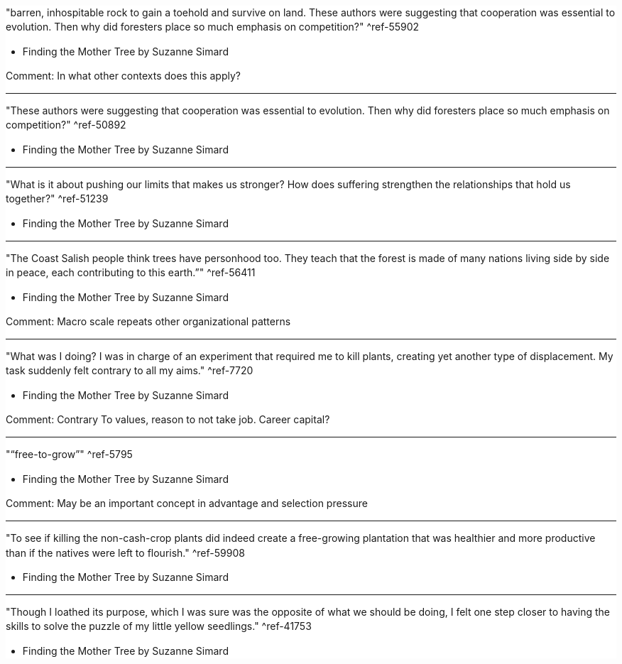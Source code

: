 "barren, inhospitable rock to gain a toehold and survive on land. These authors were suggesting that cooperation was essential to evolution. Then why did foresters place so much emphasis on competition?"  ^ref-55902
* Finding the Mother Tree by Suzanne
Simard

Comment: In what other contexts does this apply?

---
"These authors were suggesting that cooperation was essential to evolution. Then why did foresters place so much emphasis on competition?"  ^ref-50892
* Finding the Mother Tree by Suzanne
Simard

---
"What is it about pushing our limits that makes us stronger? How does suffering strengthen the relationships that hold us together?"  ^ref-51239
* Finding the Mother Tree by Suzanne
Simard

---
"The Coast Salish people think trees have personhood too. They teach that the forest is made of many nations living side by side in peace, each contributing to this earth.”"  ^ref-56411
* Finding the Mother Tree by Suzanne
Simard

Comment: Macro scale repeats other organizational patterns

---
"What was I doing? I was in charge of an experiment that required me to kill plants, creating yet another type of displacement. My task suddenly felt contrary to all my aims."  ^ref-7720
* Finding the Mother Tree by Suzanne
Simard

Comment: Contrary To values, reason to not take job. Career capital?

---
"“free-to-grow”"  ^ref-5795
* Finding the Mother Tree by Suzanne
Simard

Comment: May be an important concept in advantage and selection pressure

---
"To see if killing the non-cash-crop plants did indeed create a free-growing plantation that was healthier and more productive than if the natives were left to flourish."  ^ref-59908
* Finding the Mother Tree by Suzanne
Simard

---
"Though I loathed its purpose, which I was sure was the opposite of what we should be doing, I felt one step closer to having the skills to solve the puzzle of my little yellow seedlings."  ^ref-41753
* Finding the Mother Tree by Suzanne
Simard
